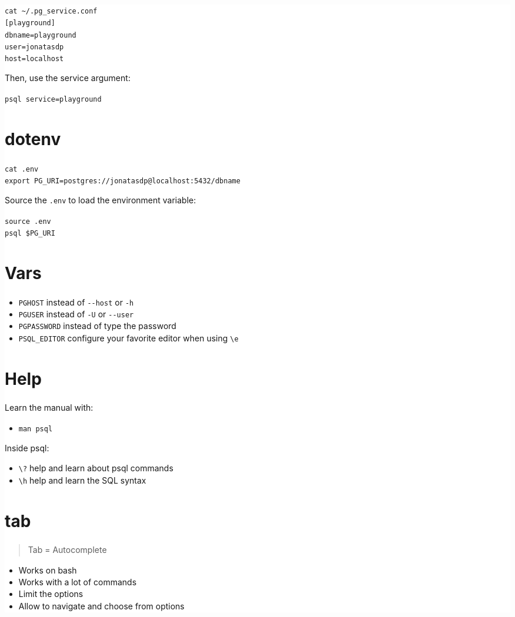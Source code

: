 ```
cat ~/.pg_service.conf
[playground]
dbname=playground
user=jonatasdp
host=localhost
```

Then, use the service argument:

```
psql service=playground
```

# dotenv

```
cat .env
export PG_URI=postgres://jonatasdp@localhost:5432/dbname
```

Source the `.env` to load the environment variable:

```
source .env
psql $PG_URI
```

# Vars

* `PGHOST` instead of `--host` or `-h`
* `PGUSER` instead of `-U` or `--user`
* `PGPASSWORD` instead of type the password
* `PSQL_EDITOR` configure your favorite editor when using `\e`

# Help

Learn the manual with:

* `man psql`

Inside psql:

* `\?` help and learn about psql commands
* `\h` help and learn the SQL syntax

# tab

> Tab = Autocomplete

* Works on bash
* Works with a lot of commands
* Limit the options
* Allow to navigate and choose from options
